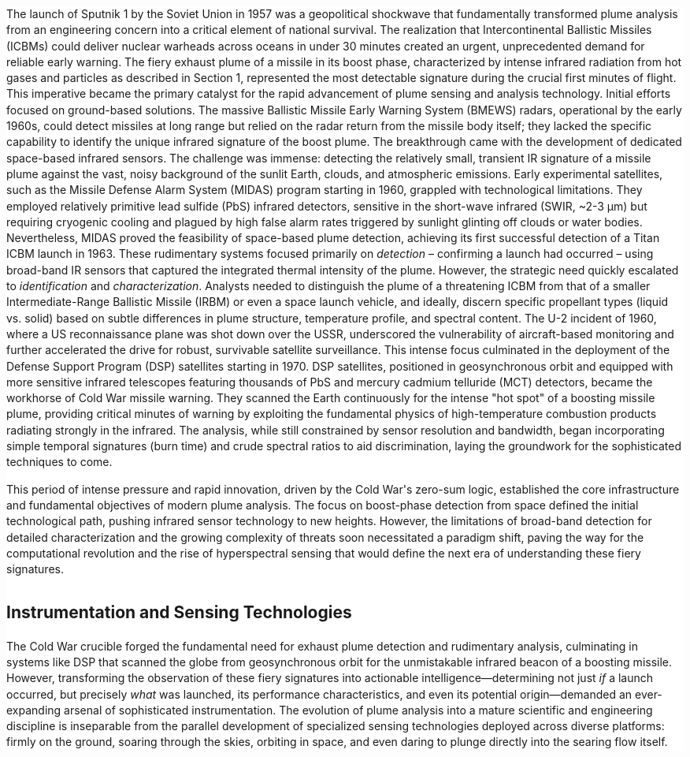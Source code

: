 The launch of Sputnik 1 by the Soviet Union in 1957 was a geopolitical shockwave that fundamentally transformed plume analysis from an engineering concern into a critical element of national survival. The realization that Intercontinental Ballistic Missiles (ICBMs) could deliver nuclear warheads across oceans in under 30 minutes created an urgent, unprecedented demand for reliable early warning. The fiery exhaust plume of a missile in its boost phase, characterized by intense infrared radiation from hot gases and particles as described in Section 1, represented the most detectable signature during the crucial first minutes of flight. This imperative became the primary catalyst for the rapid advancement of plume sensing and analysis technology. Initial efforts focused on ground-based solutions. The massive Ballistic Missile Early Warning System (BMEWS) radars, operational by the early 1960s, could detect missiles at long range but relied on the radar return from the missile body itself; they lacked the specific capability to identify the unique infrared signature of the boost plume. The breakthrough came with the development of dedicated space-based infrared sensors. The challenge was immense: detecting the relatively small, transient IR signature of a missile plume against the vast, noisy background of the sunlit Earth, clouds, and atmospheric emissions. Early experimental satellites, such as the Missile Defense Alarm System (MIDAS) program starting in 1960, grappled with technological limitations. They employed relatively primitive lead sulfide (PbS) infrared detectors, sensitive in the short-wave infrared (SWIR, ~2-3 µm) but requiring cryogenic cooling and plagued by high false alarm rates triggered by sunlight glinting off clouds or water bodies. Nevertheless, MIDAS proved the feasibility of space-based plume detection, achieving its first successful detection of a Titan ICBM launch in 1963. These rudimentary systems focused primarily on *detection* – confirming a launch had occurred – using broad-band IR sensors that captured the integrated thermal intensity of the plume. However, the strategic need quickly escalated to *identification* and *characterization*. Analysts needed to distinguish the plume of a threatening ICBM from that of a smaller Intermediate-Range Ballistic Missile (IRBM) or even a space launch vehicle, and ideally, discern specific propellant types (liquid vs. solid) based on subtle differences in plume structure, temperature profile, and spectral content. The U-2 incident of 1960, where a US reconnaissance plane was shot down over the USSR, underscored the vulnerability of aircraft-based monitoring and further accelerated the drive for robust, survivable satellite surveillance. This intense focus culminated in the deployment of the Defense Support Program (DSP) satellites starting in 1970. DSP satellites, positioned in geosynchronous orbit and equipped with more sensitive infrared telescopes featuring thousands of PbS and mercury cadmium telluride (MCT) detectors, became the workhorse of Cold War missile warning. They scanned the Earth continuously for the intense "hot spot" of a boosting missile plume, providing critical minutes of warning by exploiting the fundamental physics of high-temperature combustion products radiating strongly in the infrared. The analysis, while still constrained by sensor resolution and bandwidth, began incorporating simple temporal signatures (burn time) and crude spectral ratios to aid discrimination, laying the groundwork for the sophisticated techniques to come.

This period of intense pressure and rapid innovation, driven by the Cold War's zero-sum logic, established the core infrastructure and fundamental objectives of modern plume analysis. The focus on boost-phase detection from space defined the initial technological path, pushing infrared sensor technology to new heights. However, the limitations of broad-band detection for detailed characterization and the growing complexity of threats soon necessitated a paradigm shift, paving the way for the computational revolution and the rise of hyperspectral sensing that would define the next era of understanding these fiery signatures.

## Instrumentation and Sensing Technologies

The Cold War crucible forged the fundamental need for exhaust plume detection and rudimentary analysis, culminating in systems like DSP that scanned the globe from geosynchronous orbit for the unmistakable infrared beacon of a boosting missile. However, transforming the observation of these fiery signatures into actionable intelligence—determining not just *if* a launch occurred, but precisely *what* was launched, its performance characteristics, and even its potential origin—demanded an ever-expanding arsenal of sophisticated instrumentation. The evolution of plume analysis into a mature scientific and engineering discipline is inseparable from the parallel development of specialized sensing technologies deployed across diverse platforms: firmly on the ground, soaring through the skies, orbiting in space, and even daring to plunge directly into the searing flow itself.
